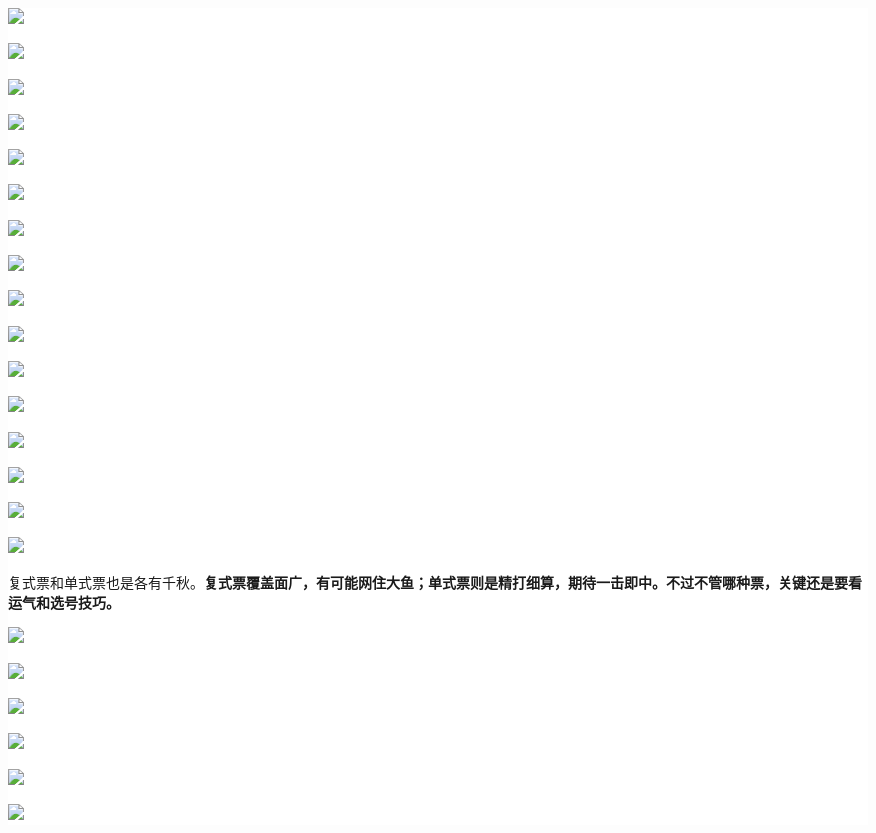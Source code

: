 ![](https://cdn.jsdelivr.net/gh/wangwenjie1314/PicCDN/2024-8-1/1722503706615-image.png)

![](https://cdn.jsdelivr.net/gh/wangwenjie1314/PicCDN/2024-8-1/1722503679832-image.png)

![](https://cdn.jsdelivr.net/gh/wangwenjie1314/PicCDN/2024-8-1/1722503656669-image.png)

![](https://cdn.jsdelivr.net/gh/wangwenjie1314/PicCDN/2024-8-1/1722503649008-image.png)

![](https://cdn.jsdelivr.net/gh/wangwenjie1314/PicCDN/2024-8-1/1722503744682-image.png)


![](https://cdn.jsdelivr.net/gh/wangwenjie1314/PicCDN/2024-8-1/1722503757837-image.png)

![](https://cdn.jsdelivr.net/gh/wangwenjie1314/PicCDN/2024-8-1/1722503766790-image.png)

![](https://cdn.jsdelivr.net/gh/wangwenjie1314/PicCDN/2024-8-1/1722503775076-image.png)

![](https://cdn.jsdelivr.net/gh/wangwenjie1314/PicCDN/2024-8-1/1722503782813-image.png)

![](https://cdn.jsdelivr.net/gh/wangwenjie1314/PicCDN/2024-8-1/1722503863746-image.png)

![](https://cdn.jsdelivr.net/gh/wangwenjie1314/PicCDN/2024-8-1/1722503879391-image.png)

![](https://cdn.jsdelivr.net/gh/wangwenjie1314/PicCDN/2024-8-1/1722503886996-image.png)


![](https://cdn.jsdelivr.net/gh/wangwenjie1314/PicCDN/2024-8-1/1722503871961-image.png)


![](https://cdn.jsdelivr.net/gh/wangwenjie1314/PicCDN/2024-8-1/1722503908547-image.png)

![](https://cdn.jsdelivr.net/gh/wangwenjie1314/PicCDN/2024-8-1/1722503900962-image.png)


![](https://cdn.jsdelivr.net/gh/wangwenjie1314/PicCDN/2024-8-1/1722503918374-image.png)

复式票和单式票也是各有千秋。**复式票覆盖面广，有可能网住大鱼；单式票则是精打细算，期待一击即中。不过不管哪种票，关键还是要看运气和选号技巧。**


![](https://cdn.jsdelivr.net/gh/wangwenjie1314/PicCDN/2024-8-1/1722503955165-image.png)

![](https://cdn.jsdelivr.net/gh/wangwenjie1314/PicCDN/2024-8-1/1722503933788-image.png)

![](https://cdn.jsdelivr.net/gh/wangwenjie1314/PicCDN/2024-8-1/1722503927056-image.png)


![](https://cdn.jsdelivr.net/gh/wangwenjie1314/PicCDN/2024-8-1/1722503994047-image.png)

![](https://cdn.jsdelivr.net/gh/wangwenjie1314/PicCDN/2024-8-1/1722503985006-image.png)


![](https://cdn.jsdelivr.net/gh/wangwenjie1314/PicCDN/2024-8-1/1722504021361-image.png)
